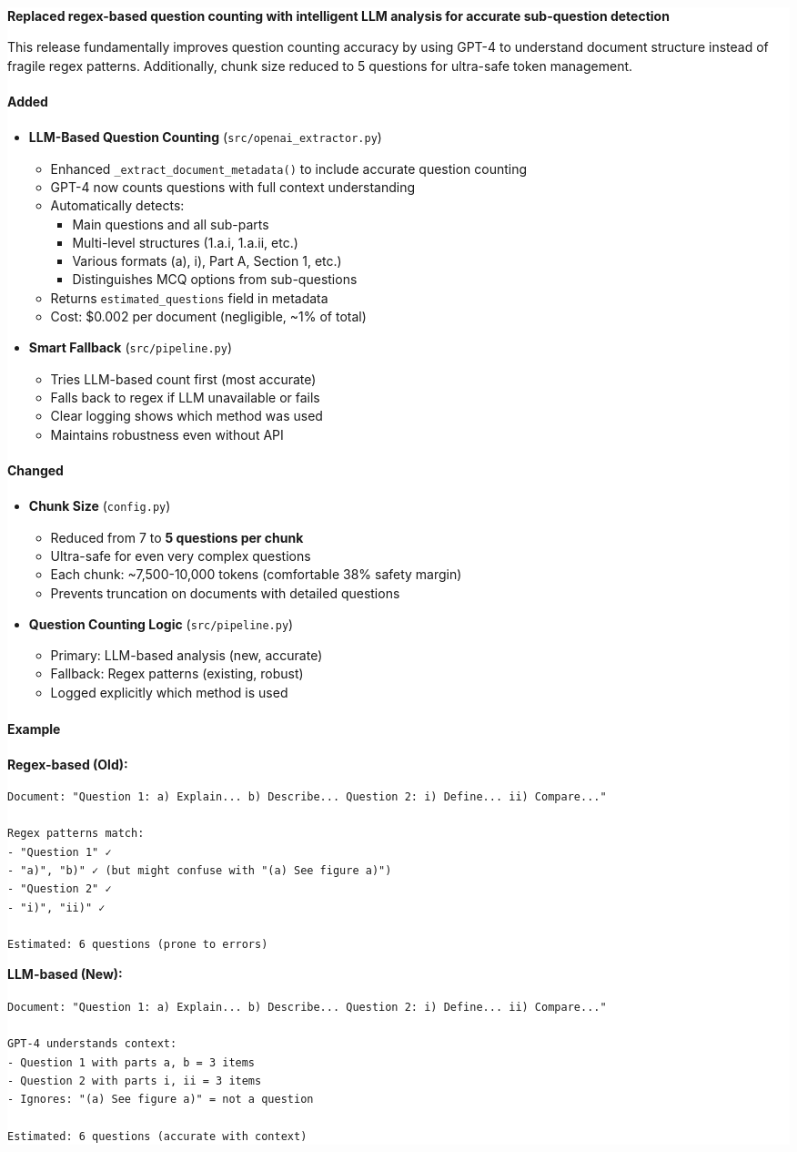 **Replaced regex-based question counting with intelligent LLM analysis for accurate sub-question detection**

This release fundamentally improves question counting accuracy by using GPT-4 to understand document structure instead of fragile regex patterns. Additionally, chunk size reduced to 5 questions for ultra-safe token management.

#### Added

- **LLM-Based Question Counting** (`src/openai_extractor.py`)
  - Enhanced `_extract_document_metadata()` to include accurate question counting
  - GPT-4 now counts questions with full context understanding
  - Automatically detects:
    - Main questions and all sub-parts
    - Multi-level structures (1.a.i, 1.a.ii, etc.)
    - Various formats (a), i), Part A, Section 1, etc.)
    - Distinguishes MCQ options from sub-questions
  - Returns `estimated_questions` field in metadata
  - Cost: $0.002 per document (negligible, ~1% of total)

- **Smart Fallback** (`src/pipeline.py`)
  - Tries LLM-based count first (most accurate)
  - Falls back to regex if LLM unavailable or fails
  - Clear logging shows which method was used
  - Maintains robustness even without API

#### Changed

- **Chunk Size** (`config.py`)
  - Reduced from 7 to **5 questions per chunk**
  - Ultra-safe for even very complex questions
  - Each chunk: ~7,500-10,000 tokens (comfortable 38% safety margin)
  - Prevents truncation on documents with detailed questions

- **Question Counting Logic** (`src/pipeline.py`)
  - Primary: LLM-based analysis (new, accurate)
  - Fallback: Regex patterns (existing, robust)
  - Logged explicitly which method is used

#### Example

**Regex-based (Old):**
```
Document: "Question 1: a) Explain... b) Describe... Question 2: i) Define... ii) Compare..."

Regex patterns match:
- "Question 1" ✓
- "a)", "b)" ✓ (but might confuse with "(a) See figure a)")
- "Question 2" ✓  
- "i)", "ii)" ✓

Estimated: 6 questions (prone to errors)
```

**LLM-based (New):**
```
Document: "Question 1: a) Explain... b) Describe... Question 2: i) Define... ii) Compare..."

GPT-4 understands context:
- Question 1 with parts a, b = 3 items
- Question 2 with parts i, ii = 3 items
- Ignores: "(a) See figure a)" = not a question

Estimated: 6 questions (accurate with context)
```
